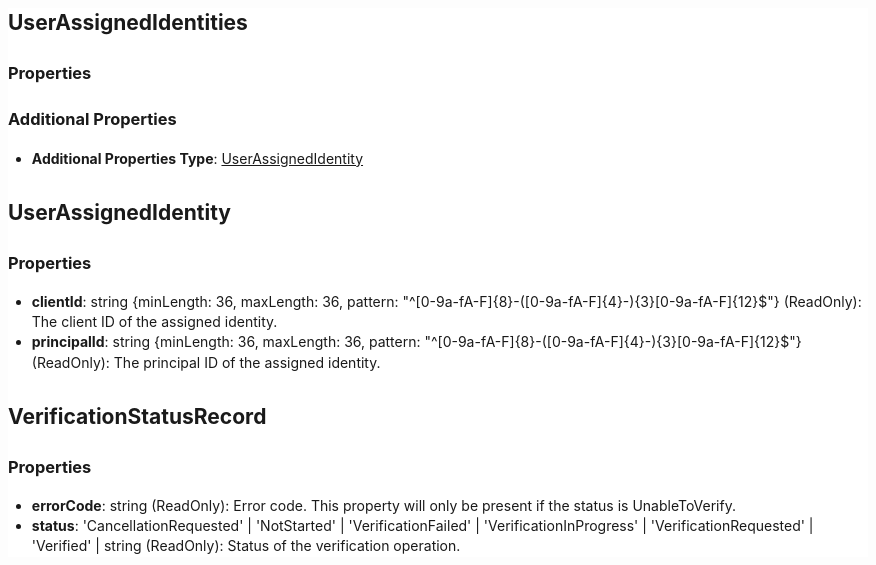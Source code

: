 ## UserAssignedIdentities
### Properties
### Additional Properties
* **Additional Properties Type**: [UserAssignedIdentity](#userassignedidentity)

## UserAssignedIdentity
### Properties
* **clientId**: string {minLength: 36, maxLength: 36, pattern: "^[0-9a-fA-F]{8}-([0-9a-fA-F]{4}-){3}[0-9a-fA-F]{12}$"} (ReadOnly): The client ID of the assigned identity.
* **principalId**: string {minLength: 36, maxLength: 36, pattern: "^[0-9a-fA-F]{8}-([0-9a-fA-F]{4}-){3}[0-9a-fA-F]{12}$"} (ReadOnly): The principal ID of the assigned identity.

## VerificationStatusRecord
### Properties
* **errorCode**: string (ReadOnly): Error code. This property will only be present if the status is UnableToVerify.
* **status**: 'CancellationRequested' | 'NotStarted' | 'VerificationFailed' | 'VerificationInProgress' | 'VerificationRequested' | 'Verified' | string (ReadOnly): Status of the verification operation.

